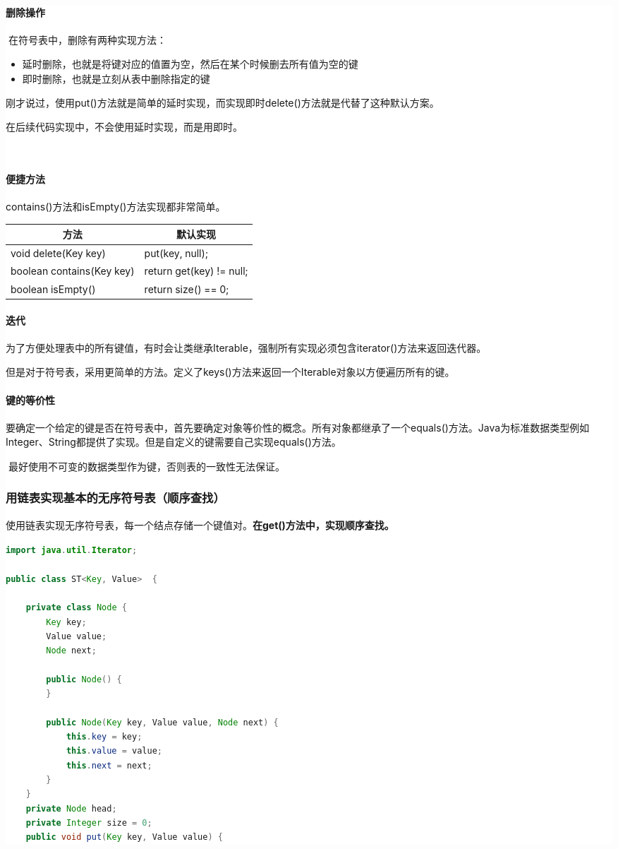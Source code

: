 #### 删除操作

​		在符号表中，删除有两种实现方法：

- 延时删除，也就是将键对应的值置为空，然后在某个时候删去所有值为空的键
- 即时删除，也就是立刻从表中删除指定的键



​		刚才说过，使用put()方法就是简单的延时实现，而实现即时delete()方法就是代替了这种默认方案。

在后续代码实现中，不会使用延时实现，而是用即时。

​		

#### 便捷方法

contains()方法和isEmpty()方法实现都非常简单。

| 方法                      | 默认实现                 |
| ------------------------- | ------------------------ |
| void delete(Key key)      | put(key, null);          |
| boolean contains(Key key) | return get(key) != null; |
| boolean isEmpty()         | return size() == 0;      |



#### 迭代

​		为了方便处理表中的所有键值，有时会让类继承Iterable<Key>，强制所有实现必须包含iterator()方法来返回迭代器。

但是对于符号表，采用更简单的方法。定义了keys()方法来返回一个Iterable<Key>对象以方便遍历所有的键。



#### 键的等价性

​		要确定一个给定的键是否在符号表中，首先要确定对象等价性的概念。所有对象都继承了一个equals()方法。Java为标准数据类型例如Integer、String都提供了实现。但是自定义的键需要自己实现equals()方法。

​		最好使用不可变的数据类型作为键，否则表的一致性无法保证。



### 用链表实现基本的无序符号表（顺序查找）

​		使用链表实现无序符号表，每一个结点存储一个键值对。**在get()方法中，实现顺序查找。**

```java
import java.util.Iterator;

public class ST<Key, Value>  {

    private class Node {
        Key key;
        Value value;
        Node next;

        public Node() {
        }

        public Node(Key key, Value value, Node next) {
            this.key = key;
            this.value = value;
            this.next = next;
        }
    }
    private Node head;
    private Integer size = 0;
    public void put(Key key, Value value) {

```